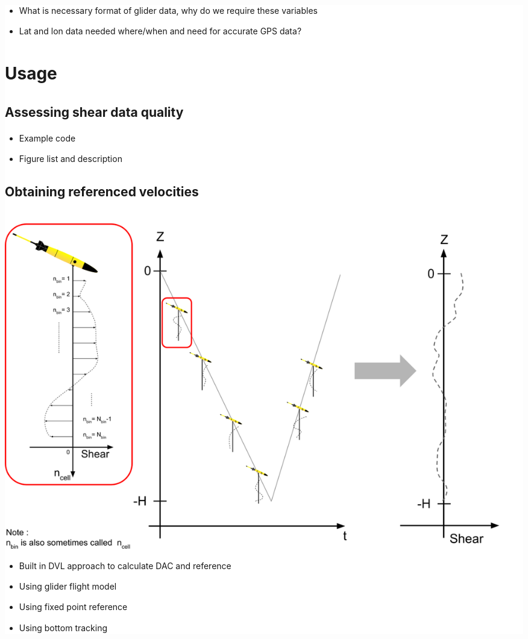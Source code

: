 - What is necessary format of glider data, why do we require these variables

- Lat and lon data needed where/when and need for accurate GPS data?

# Usage

## Assessing shear data quality

- Example code

- Figure list and description

## Obtaining referenced velocities


![L-ADCP method.\label{fig:ladcp}](paper_figures/lADCP.png)

- Built in DVL approach to calculate DAC and reference

- Using glider flight model

- Using fixed point reference

- Using bottom tracking
